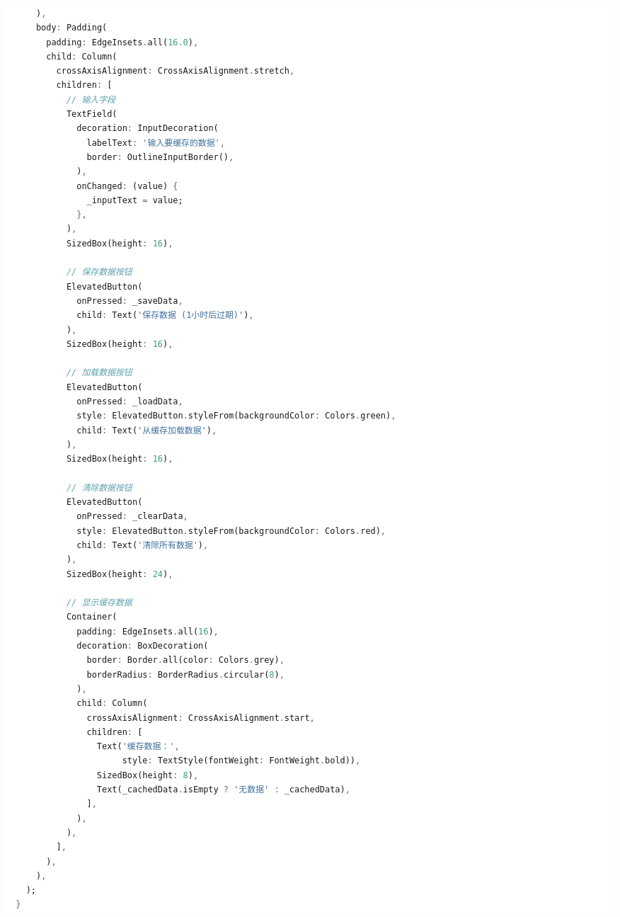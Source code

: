 ```dart
      ),
      body: Padding(
        padding: EdgeInsets.all(16.0),
        child: Column(
          crossAxisAlignment: CrossAxisAlignment.stretch,
          children: [
            // 输入字段
            TextField(
              decoration: InputDecoration(
                labelText: '输入要缓存的数据',
                border: OutlineInputBorder(),
              ),
              onChanged: (value) {
                _inputText = value;
              },
            ),
            SizedBox(height: 16),

            // 保存数据按钮
            ElevatedButton(
              onPressed: _saveData,
              child: Text('保存数据 (1小时后过期)'),
            ),
            SizedBox(height: 16),

            // 加载数据按钮
            ElevatedButton(
              onPressed: _loadData,
              style: ElevatedButton.styleFrom(backgroundColor: Colors.green),
              child: Text('从缓存加载数据'),
            ),
            SizedBox(height: 16),

            // 清除数据按钮
            ElevatedButton(
              onPressed: _clearData,
              style: ElevatedButton.styleFrom(backgroundColor: Colors.red),
              child: Text('清除所有数据'),
            ),
            SizedBox(height: 24),

            // 显示缓存数据
            Container(
              padding: EdgeInsets.all(16),
              decoration: BoxDecoration(
                border: Border.all(color: Colors.grey),
                borderRadius: BorderRadius.circular(8),
              ),
              child: Column(
                crossAxisAlignment: CrossAxisAlignment.start,
                children: [
                  Text('缓存数据：',
                       style: TextStyle(fontWeight: FontWeight.bold)),
                  SizedBox(height: 8),
                  Text(_cachedData.isEmpty ? '无数据' : _cachedData),
                ],
              ),
            ),
          ],
        ),
      ),
    );
  }
```